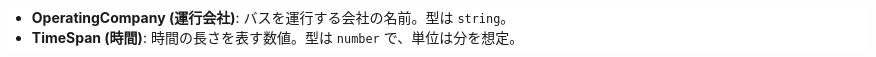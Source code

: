 - **OperatingCompany (運行会社)**: バスを運行する会社の名前。型は `string`。
- **TimeSpan (時間)**: 時間の長さを表す数値。型は `number` で、単位は分を想定。 